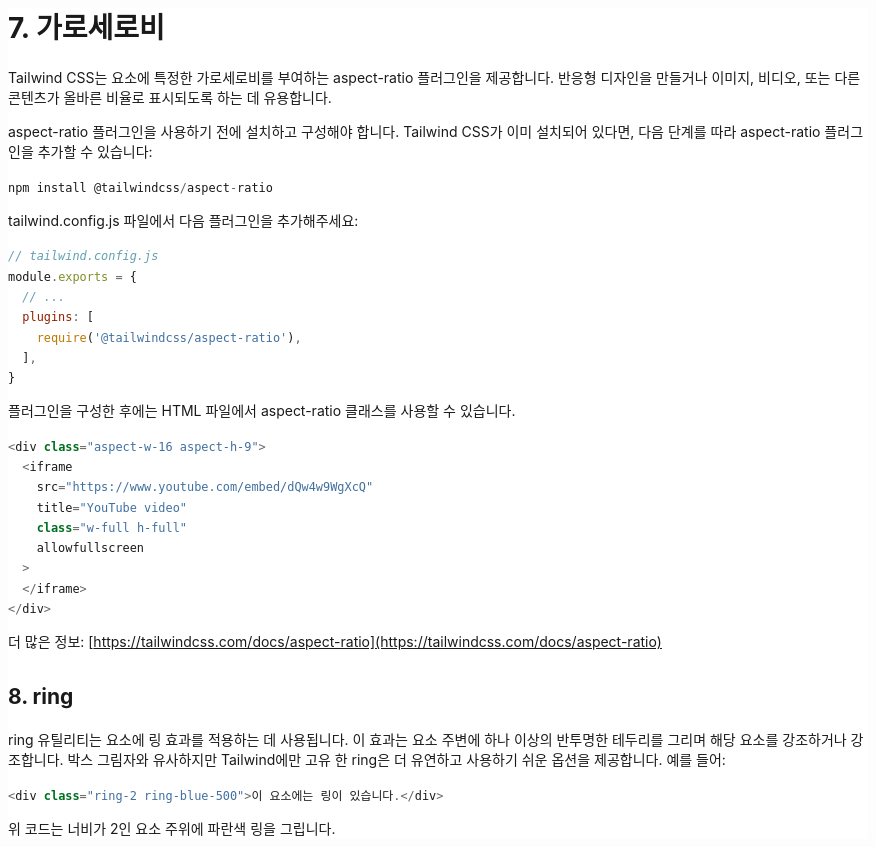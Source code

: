 # 7. 가로세로비

Tailwind CSS는 요소에 특정한 가로세로비를 부여하는 aspect-ratio 플러그인을 제공합니다. 반응형 디자인을 만들거나 이미지, 비디오, 또는 다른 콘텐츠가 올바른 비율로 표시되도록 하는 데 유용합니다.

aspect-ratio 플러그인을 사용하기 전에 설치하고 구성해야 합니다. Tailwind CSS가 이미 설치되어 있다면, 다음 단계를 따라 aspect-ratio 플러그인을 추가할 수 있습니다:

```js
npm install @tailwindcss/aspect-ratio
```

<div class="content-ad"></div>

tailwind.config.js 파일에서 다음 플러그인을 추가해주세요:

```js
// tailwind.config.js
module.exports = {
  // ...
  plugins: [
    require('@tailwindcss/aspect-ratio'),
  ],
}
```

플러그인을 구성한 후에는 HTML 파일에서 aspect-ratio 클래스를 사용할 수 있습니다.

```js
<div class="aspect-w-16 aspect-h-9">
  <iframe
    src="https://www.youtube.com/embed/dQw4w9WgXcQ"
    title="YouTube video"
    class="w-full h-full"
    allowfullscreen
  >
  </iframe>
</div>
```

<div class="content-ad"></div>

더 많은 정보: [https://tailwindcss.com/docs/aspect-ratio](https://tailwindcss.com/docs/aspect-ratio)

## 8. ring

ring 유틸리티는 요소에 링 효과를 적용하는 데 사용됩니다. 이 효과는 요소 주변에 하나 이상의 반투명한 테두리를 그리며 해당 요소를 강조하거나 강조합니다. 박스 그림자와 유사하지만 Tailwind에만 고유 한 ring은 더 유연하고 사용하기 쉬운 옵션을 제공합니다. 예를 들어:

```js
<div class="ring-2 ring-blue-500">이 요소에는 링이 있습니다.</div>
```

<div class="content-ad"></div>

위 코드는 너비가 2인 요소 주위에 파란색 링을 그립니다.
